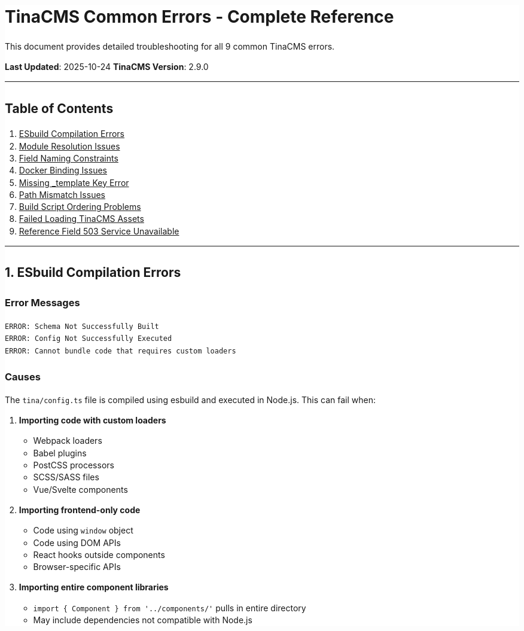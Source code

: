 # TinaCMS Common Errors - Complete Reference

This document provides detailed troubleshooting for all 9 common TinaCMS errors.

**Last Updated**: 2025-10-24
**TinaCMS Version**: 2.9.0

---

## Table of Contents

1. [ESbuild Compilation Errors](#1-esbuild-compilation-errors)
2. [Module Resolution Issues](#2-module-resolution-issues)
3. [Field Naming Constraints](#3-field-naming-constraints)
4. [Docker Binding Issues](#4-docker-binding-issues)
5. [Missing _template Key Error](#5-missing-_template-key-error)
6. [Path Mismatch Issues](#6-path-mismatch-issues)
7. [Build Script Ordering Problems](#7-build-script-ordering-problems)
8. [Failed Loading TinaCMS Assets](#8-failed-loading-tinacms-assets)
9. [Reference Field 503 Service Unavailable](#9-reference-field-503-service-unavailable)

---

## 1. ESbuild Compilation Errors

### Error Messages

```
ERROR: Schema Not Successfully Built
ERROR: Config Not Successfully Executed
ERROR: Cannot bundle code that requires custom loaders
```

### Causes

The `tina/config.ts` file is compiled using esbuild and executed in Node.js. This can fail when:

1. **Importing code with custom loaders**
   - Webpack loaders
   - Babel plugins
   - PostCSS processors
   - SCSS/SASS files
   - Vue/Svelte components

2. **Importing frontend-only code**
   - Code using `window` object
   - Code using DOM APIs
   - React hooks outside components
   - Browser-specific APIs

3. **Importing entire component libraries**
   - `import { Component } from '../components/'` pulls in entire directory
   - May include dependencies not compatible with Node.js
